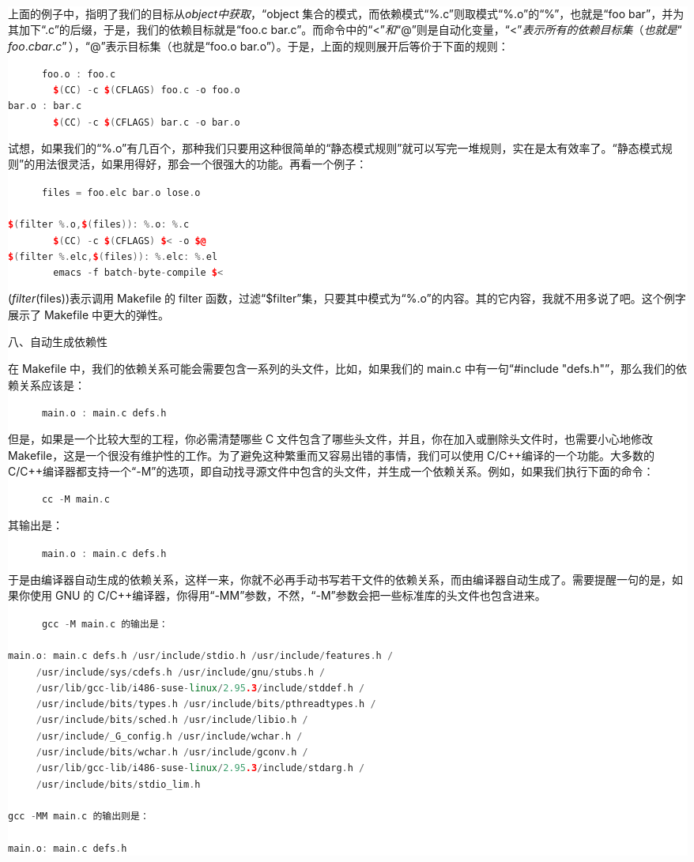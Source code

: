 上面的例子中，指明了我们的目标从$object 中获取，“%.o”表明要所有以“.o”结尾的目标，也就是“foo.o bar.o”，也就是变量$object 集合的模式，而依赖模式“%.c”则取模式“%.o”的“%”，也就是“foo bar”，并为其加下“.c”的后缀，于是，我们的依赖目标就是“foo.c bar.c”。而命令中的“$<”和“$@”则是自动化变量，“$<”表示所有的依赖目标集（也就是“foo.c bar.c”），“$@”表示目标集（也就是“foo.o bar.o”）。于是，上面的规则展开后等价于下面的规则：

```cpp
      foo.o : foo.c
        $(CC) -c $(CFLAGS) foo.c -o foo.o
bar.o : bar.c
        $(CC) -c $(CFLAGS) bar.c -o bar.o

```

试想，如果我们的“%.o”有几百个，那种我们只要用这种很简单的“静态模式规则”就可以写完一堆规则，实在是太有效率了。“静态模式规则”的用法很灵活，如果用得好，那会一个很强大的功能。再看一个例子：

```cpp
      files = foo.elc bar.o lose.o

$(filter %.o,$(files)): %.o: %.c
        $(CC) -c $(CFLAGS) $< -o $@
$(filter %.elc,$(files)): %.elc: %.el
        emacs -f batch-byte-compile $<

```

$(filter %.o,$(files))表示调用 Makefile 的 filter 函数，过滤“$filter”集，只要其中模式为“%.o”的内容。其的它内容，我就不用多说了吧。这个例字展示了 Makefile 中更大的弹性。

八、自动生成依赖性

在 Makefile 中，我们的依赖关系可能会需要包含一系列的头文件，比如，如果我们的 main.c 中有一句“#include "defs.h"”，那么我们的依赖关系应该是：

```cpp
      main.o : main.c defs.h

```

但是，如果是一个比较大型的工程，你必需清楚哪些 C 文件包含了哪些头文件，并且，你在加入或删除头文件时，也需要小心地修改 Makefile，这是一个很没有维护性的工作。为了避免这种繁重而又容易出错的事情，我们可以使用 C/C++编译的一个功能。大多数的 C/C++编译器都支持一个“-M”的选项，即自动找寻源文件中包含的头文件，并生成一个依赖关系。例如，如果我们执行下面的命令：

```cpp
      cc -M main.c

```

其输出是：

```cpp
      main.o : main.c defs.h

```

于是由编译器自动生成的依赖关系，这样一来，你就不必再手动书写若干文件的依赖关系，而由编译器自动生成了。需要提醒一句的是，如果你使用 GNU 的 C/C++编译器，你得用“-MM”参数，不然，“-M”参数会把一些标准库的头文件也包含进来。

```cpp
      gcc -M main.c 的输出是：

main.o: main.c defs.h /usr/include/stdio.h /usr/include/features.h /
     /usr/include/sys/cdefs.h /usr/include/gnu/stubs.h /
     /usr/lib/gcc-lib/i486-suse-linux/2.95.3/include/stddef.h /
     /usr/include/bits/types.h /usr/include/bits/pthreadtypes.h /
     /usr/include/bits/sched.h /usr/include/libio.h /
     /usr/include/_G_config.h /usr/include/wchar.h /
     /usr/include/bits/wchar.h /usr/include/gconv.h /
     /usr/lib/gcc-lib/i486-suse-linux/2.95.3/include/stdarg.h /
     /usr/include/bits/stdio_lim.h

gcc -MM main.c 的输出则是：

main.o: main.c defs.h

```